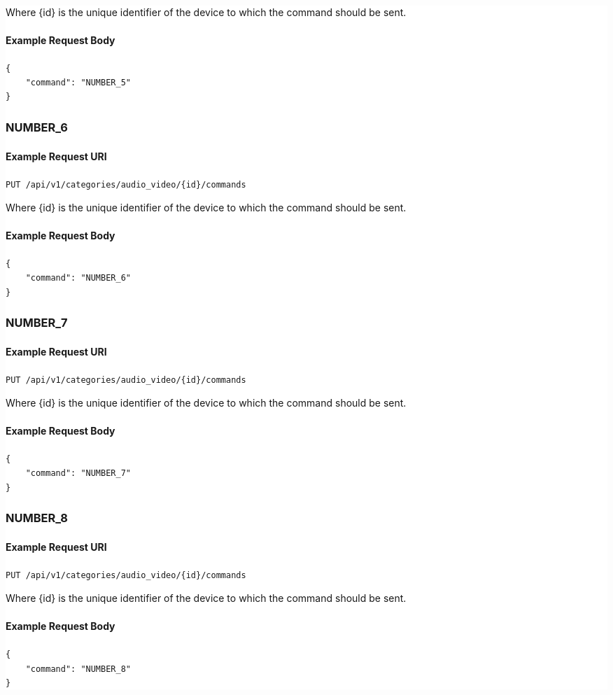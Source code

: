 
Where {id} is the unique identifier of the device to which the command should be sent.

#### Example Request Body

       
    {
        "command": "NUMBER_5"
    }
    
### NUMBER_6


#### Example Request URI

        
    PUT /api/v1/categories/audio_video/{id}/commands


Where {id} is the unique identifier of the device to which the command should be sent.

#### Example Request Body

       
    {
        "command": "NUMBER_6"
    }
    
### NUMBER_7


#### Example Request URI

        
    PUT /api/v1/categories/audio_video/{id}/commands


Where {id} is the unique identifier of the device to which the command should be sent.

#### Example Request Body

       
    {
        "command": "NUMBER_7"
    }
    
### NUMBER_8


#### Example Request URI

        
    PUT /api/v1/categories/audio_video/{id}/commands


Where {id} is the unique identifier of the device to which the command should be sent.

#### Example Request Body

       
    {
        "command": "NUMBER_8"
    }
    